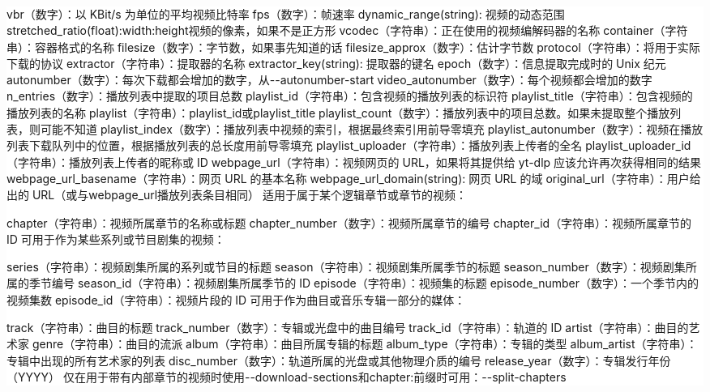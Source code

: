 vbr（数字）：以 KBit/s 为单位的平均视频比特率
fps（数字）：帧速率
dynamic_range(string): 视频的动态范围
stretched_ratio(float):width:height视频的像素，如果不是正方形
vcodec（字符串）：正在使用的视频编解码器的名称
container（字符串）：容器格式的名称
filesize（数字）：字节数，如果事先知道的话
filesize_approx（数字）：估计字节数
protocol（字符串）：将用于实际下载的协议
extractor（字符串）：提取器的名称
extractor_key(string): 提取器的键名
epoch（数字）：信息提取完成时的 Unix 纪元
autonumber（数字）：每次下载都会增加的数字，从--autonumber-start
video_autonumber（数字）：每个视频都会增加的数字
n_entries（数字）：播放列表中提取的项目总数
playlist_id（字符串）：包含视频的播放列表的标识符
playlist_title（字符串）：包含视频的播放列表的名称
playlist（字符串）：playlist_id或playlist_title
playlist_count（数字）：播放列表中的项目总数。如果未提取整个播放列表，则可能不知道
playlist_index（数字）：播放列表中视频的索引，根据最终索引用前导零填充
playlist_autonumber（数字）：视频在播放列表下载队列中的位置，根据播放列表的总长度用前导零填充
playlist_uploader（字符串）：播放列表上传者的全名
playlist_uploader_id（字符串）：播放列表上传者的昵称或 ID
webpage_url（字符串）：视频网页的 URL，如果将其提供给 yt-dlp 应该允许再次获得相同的结果
webpage_url_basename（字符串）：网页 URL 的基本名称
webpage_url_domain(string): 网页 URL 的域
original_url（字符串）：用户给出的 URL（或与webpage_url播放列表条目相同）
适用于属于某个逻辑章节或章节的视频：

chapter（字符串）：视频所属章节的名称或标题
chapter_number（数字）：视频所属章节的编号
chapter_id（字符串）：视频所属章节的 ID
可用于作为某些系列或节目剧集的视频：

series（字符串）：视频剧集所属的系列或节目的标题
season（字符串）：视频剧集所属季节的标题
season_number（数字）：视频剧集所属的季节编号
season_id（字符串）：视频剧集所属季节的 ID
episode（字符串）：视频集的标题
episode_number（数字）：一个季节内的视频集数
episode_id（字符串）：视频片段的 ID
可用于作为曲目或音乐专辑一部分的媒体：

track（字符串）：曲目的标题
track_number（数字）：专辑或光盘中的曲目编号
track_id（字符串）：轨道的 ID
artist（字符串）：曲目的艺术家
genre（字符串）：曲目的流派
album（字符串）：曲目所属专辑的标题
album_type（字符串）：专辑的类型
album_artist（字符串）：专辑中出现的所有艺术家的列表
disc_number（数字）：轨道所属的光盘或其他物理介质的编号
release_year（数字）：专辑发行年份（YYYY）
仅在用于带有内部章节的视频时使用--download-sections和chapter:前缀时可用：--split-chapters
